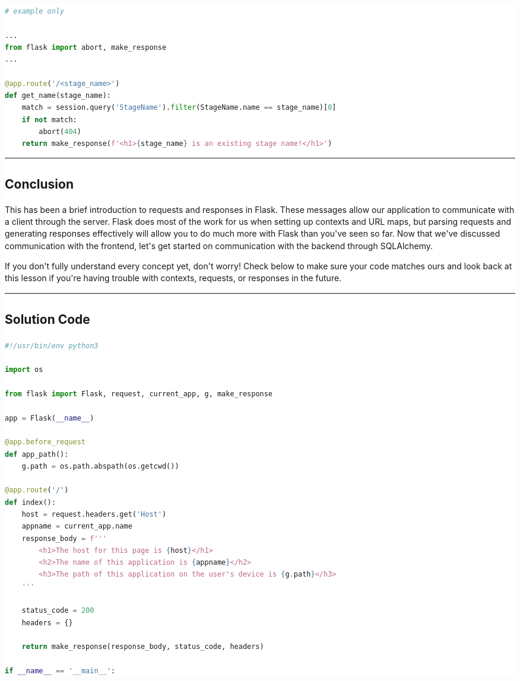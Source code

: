 ```py
# example only

...
from flask import abort, make_response
...

@app.route('/<stage_name>')
def get_name(stage_name):
    match = session.query('StageName').filter(StageName.name == stage_name)[0]
    if not match:
        abort(404)
    return make_response(f'<h1>{stage_name} is an existing stage name!</h1>')

```

***

## Conclusion

This has been a brief introduction to requests and responses in Flask. These
messages allow our application to communicate with a client through the server.
Flask does most of the work for us when setting up contexts and URL maps, but
parsing requests and generating responses effectively will allow you to do much
more with Flask than you've seen so far. Now that we've discussed communication
with the frontend, let's get started on communication with the backend through
SQLAlchemy.

If you don't fully understand every concept yet, don't worry! Check below to
make sure your code matches ours and look back at this lesson if you're having
trouble with contexts, requests, or responses in the future.

***

## Solution Code

```py
#!/usr/bin/env python3

import os

from flask import Flask, request, current_app, g, make_response

app = Flask(__name__)

@app.before_request
def app_path():
    g.path = os.path.abspath(os.getcwd())

@app.route('/')
def index():
    host = request.headers.get('Host')
    appname = current_app.name
    response_body = f'''
        <h1>The host for this page is {host}</h1>
        <h2>The name of this application is {appname}</h2>
        <h3>The path of this application on the user's device is {g.path}</h3>
    '''

    status_code = 200
    headers = {}

    return make_response(response_body, status_code, headers)

if __name__ == '__main__':
```

[moz_http]: https://developer.mozilla.org/en-US/docs/Web/HTTP/Methods
[moz_http_status]: https://developer.mozilla.org/en-US/docs/Web/HTTP/Status
[response]: https://flask.palletsprojects.com/en/2.2.x/api/#response-objects